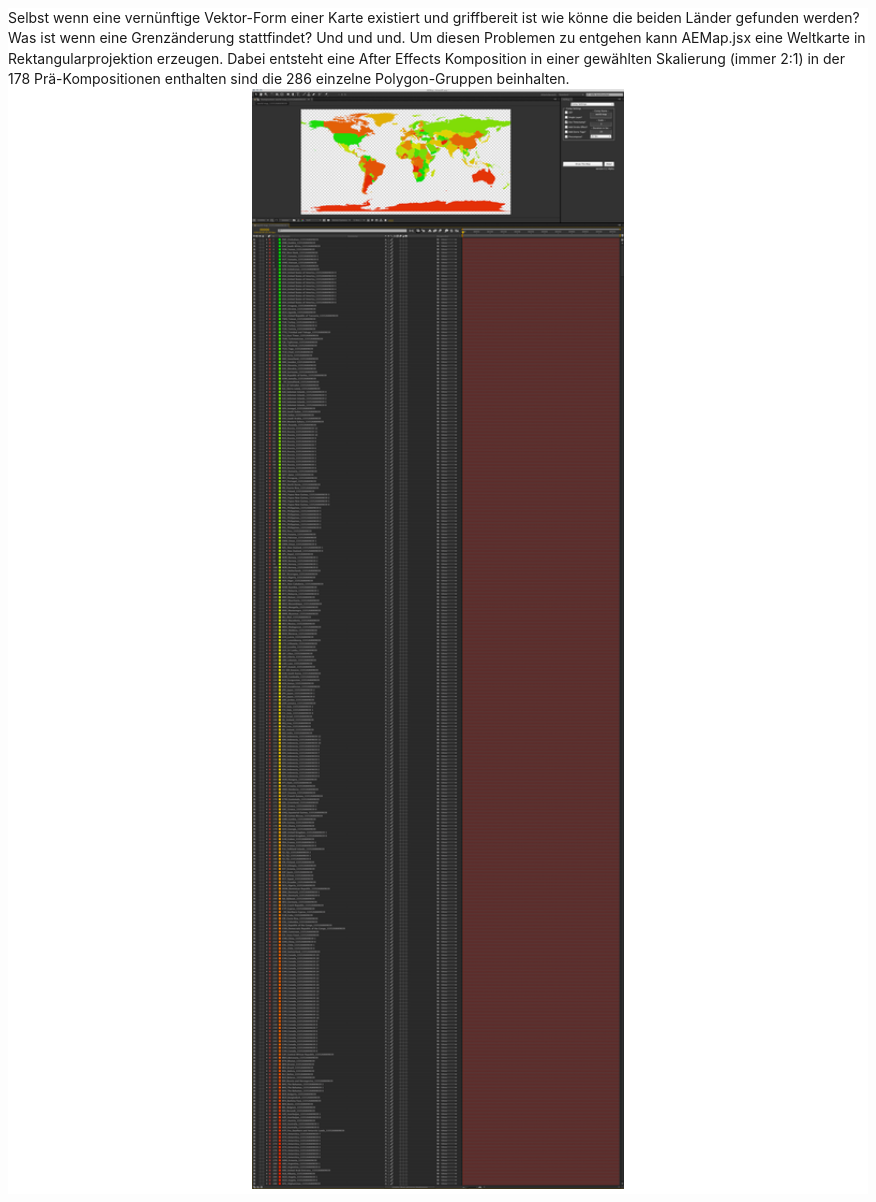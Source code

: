 Selbst wenn eine vernünftige Vektor-Form einer Karte existiert und griffbereit ist wie könne die beiden Länder gefunden werden? Was ist wenn eine Grenzänderung stattfindet? Und und und. Um diesen Problemen zu entgehen kann AEMap.jsx eine Weltkarte in Rektangularprojektion erzeugen. Dabei entsteht eine After Effects Komposition in einer gewählten Skalierung (immer 2:1) in der 178 Prä-Kompositionen enthalten sind die 286 einzelne Polygon-Gruppen beinhalten.
<br /> <a href="images/aemapfullcomp.png"><img src="images/aemapfullcomp.png" width="100%" alt="" /></a><br />  